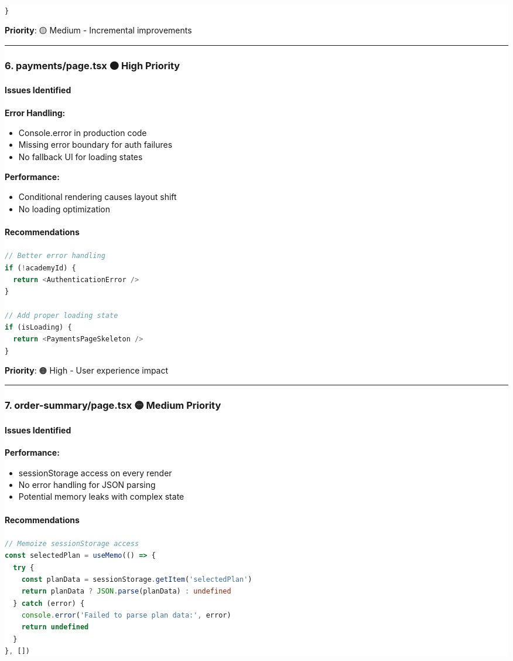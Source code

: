 ```typescript
}
```

**Priority**: 🟡 Medium - Incremental improvements

---

### 6. payments/page.tsx 🟠 **High Priority**

#### Issues Identified

**Error Handling:**
- Console.error in production code
- Missing error boundary for auth failures
- No fallback UI for loading states

**Performance:**
- Conditional rendering causes layout shift
- No loading optimization

#### Recommendations

```typescript
// Better error handling
if (!academyId) {
  return <AuthenticationError />
}

// Add proper loading state
if (isLoading) {
  return <PaymentsPageSkeleton />
}
```

**Priority**: 🟠 High - User experience impact

---

### 7. order-summary/page.tsx 🟡 **Medium Priority**

#### Issues Identified

**Performance:**
- sessionStorage access on every render
- No error handling for JSON parsing
- Potential memory leaks with complex state

#### Recommendations

```typescript
// Memoize sessionStorage access
const selectedPlan = useMemo(() => {
  try {
    const planData = sessionStorage.getItem('selectedPlan')
    return planData ? JSON.parse(planData) : undefined
  } catch (error) {
    console.error('Failed to parse plan data:', error)
    return undefined
  }
}, [])
```
